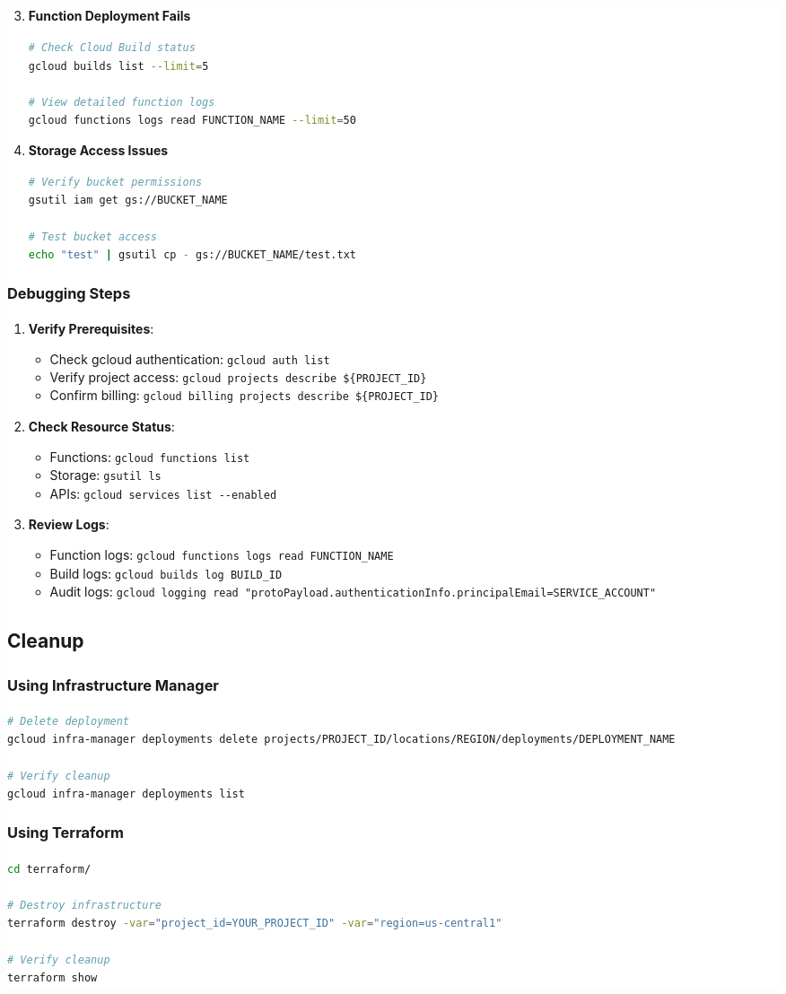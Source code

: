 3. **Function Deployment Fails**
   ```bash
   # Check Cloud Build status
   gcloud builds list --limit=5
   
   # View detailed function logs
   gcloud functions logs read FUNCTION_NAME --limit=50
   ```

4. **Storage Access Issues**
   ```bash
   # Verify bucket permissions
   gsutil iam get gs://BUCKET_NAME
   
   # Test bucket access
   echo "test" | gsutil cp - gs://BUCKET_NAME/test.txt
   ```

### Debugging Steps

1. **Verify Prerequisites**:
   - Check gcloud authentication: `gcloud auth list`
   - Verify project access: `gcloud projects describe ${PROJECT_ID}`
   - Confirm billing: `gcloud billing projects describe ${PROJECT_ID}`

2. **Check Resource Status**:
   - Functions: `gcloud functions list`
   - Storage: `gsutil ls`
   - APIs: `gcloud services list --enabled`

3. **Review Logs**:
   - Function logs: `gcloud functions logs read FUNCTION_NAME`
   - Build logs: `gcloud builds log BUILD_ID`
   - Audit logs: `gcloud logging read "protoPayload.authenticationInfo.principalEmail=SERVICE_ACCOUNT"`

## Cleanup

### Using Infrastructure Manager

```bash
# Delete deployment
gcloud infra-manager deployments delete projects/PROJECT_ID/locations/REGION/deployments/DEPLOYMENT_NAME

# Verify cleanup
gcloud infra-manager deployments list
```

### Using Terraform

```bash
cd terraform/

# Destroy infrastructure
terraform destroy -var="project_id=YOUR_PROJECT_ID" -var="region=us-central1"

# Verify cleanup
terraform show
```
